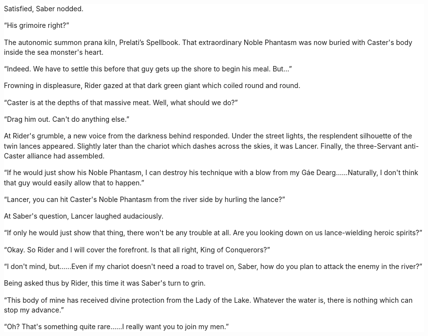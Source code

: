   
Satisfied, Saber nodded.  
  
  
  
“His grimoire right?”  
  
  
  
The autonomic summon prana kiln, Prelati’s Spellbook. That extraordinary Noble Phantasm was now buried with Caster's body inside the sea monster's heart.  
  
  
  
“Indeed. We have to settle this before that guy gets up the shore to begin his meal. But...”  
  
  
  
Frowning in displeasure, Rider gazed at that dark green giant which coiled round and round.  
  
  
  
“Caster is at the depths of that massive meat. Well, what should we do?”  
  
  
  
“Drag him out. Can't do anything else.”  
  
  
  
At Rider's grumble, a new voice from the darkness behind responded. Under the street lights, the resplendent silhouette of the twin lances appeared. Slightly later than the chariot which dashes across the skies, it was Lancer. Finally, the three-Servant anti-Caster alliance had assembled.  
  
  
  
“If he would just show his Noble Phantasm, I can destroy his technique with a blow from my Gáe Dearg......Naturally, I don't think that guy would easily allow that to happen.”  
  
  
  
“Lancer, you can hit Caster's Noble Phantasm from the river side by hurling the lance?”  
  
  
  
At Saber's question, Lancer laughed audaciously.  
  
  
  
“If only he would just show that thing, there won't be any trouble at all. Are you looking down on us lance-wielding heroic spirits?”  
  
  
  
“Okay. So Rider and I will cover the forefront. Is that all right, King of Conquerors?”  
  
  
  
“I don't mind, but......Even if my chariot doesn't need a road to travel on, Saber, how do you plan to attack the enemy in the river?”  
  
  
  
Being asked thus by Rider, this time it was Saber's turn to grin.  
  
  
  
“This body of mine has received divine protection from the Lady of the Lake. Whatever the water is, there is nothing which can stop my advance.”  
  
  
  
“Oh? That's something quite rare......I really want you to join my men.”  
  